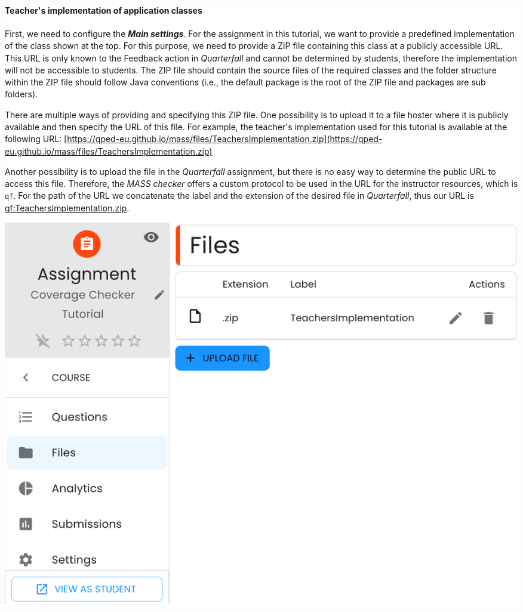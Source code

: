 #### <a id="coverage-base-implementation"></a>Teacher's implementation of application classes

First, we need to configure the ***Main settings***.
For the assignment in this tutorial, we want to provide a predefined implementation of the class shown at the top.
For this purpose, we need to provide a ZIP file containing this class at a publicly accessible URL.
This URL is only known to the Feedback action in *Quarterfall* and cannot be determined by students,
therefore the implementation will not be accessible to students.
The ZIP file should contain the source files of the required classes and the folder structure within the ZIP file
should follow Java conventions (i.e., the default package is the root of the ZIP file and packages are sub folders).

There are multiple ways of providing and specifying this ZIP file.
One possibility is to upload it to a file hoster where it is publicly available and then specify the URL of this file.
For example, the teacher's implementation used for this tutorial is available at the following URL:
[https://qped-eu.github.io/mass/files/TeachersImplementation.zip](https://qped-eu.github.io/mass/files/TeachersImplementation.zip)

Another possibility is to upload the file in the *Quarterfall* assignment, but there is no easy way to determine the public URL to access this file.
Therefore, the *MASS checker* offers a custom protocol to be used in the URL for the instructor resources, which is `qf`.
For the path of the URL we concatenate the label and the extension of the desired file in *Quarterfall*, thus our URL is [qf:TeachersImplementation.zip](qf:TeachersImplementation.zip).

![Uploaded teacher's implementation in *Quarterfall*.](images/cov_quarterfall-files.png)
